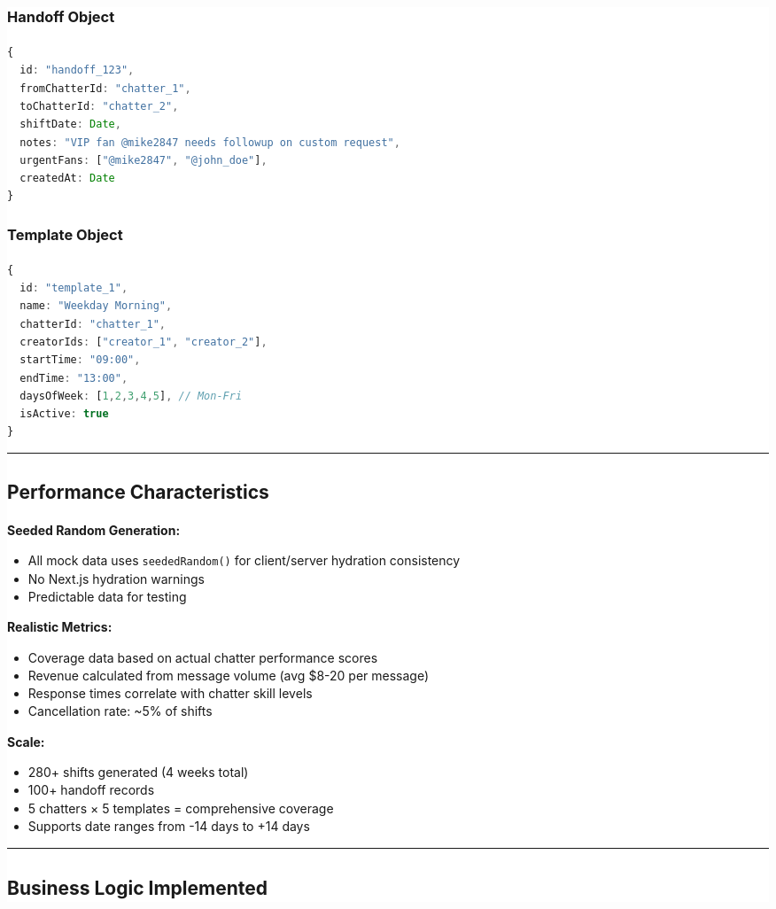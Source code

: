 ### Handoff Object
```typescript
{
  id: "handoff_123",
  fromChatterId: "chatter_1",
  toChatterId: "chatter_2",
  shiftDate: Date,
  notes: "VIP fan @mike2847 needs followup on custom request",
  urgentFans: ["@mike2847", "@john_doe"],
  createdAt: Date
}
```

### Template Object
```typescript
{
  id: "template_1",
  name: "Weekday Morning",
  chatterId: "chatter_1",
  creatorIds: ["creator_1", "creator_2"],
  startTime: "09:00",
  endTime: "13:00",
  daysOfWeek: [1,2,3,4,5], // Mon-Fri
  isActive: true
}
```

---

## Performance Characteristics

**Seeded Random Generation:**
- All mock data uses `seededRandom()` for client/server hydration consistency
- No Next.js hydration warnings
- Predictable data for testing

**Realistic Metrics:**
- Coverage data based on actual chatter performance scores
- Revenue calculated from message volume (avg $8-20 per message)
- Response times correlate with chatter skill levels
- Cancellation rate: ~5% of shifts

**Scale:**
- 280+ shifts generated (4 weeks total)
- 100+ handoff records
- 5 chatters × 5 templates = comprehensive coverage
- Supports date ranges from -14 days to +14 days

---

## Business Logic Implemented
